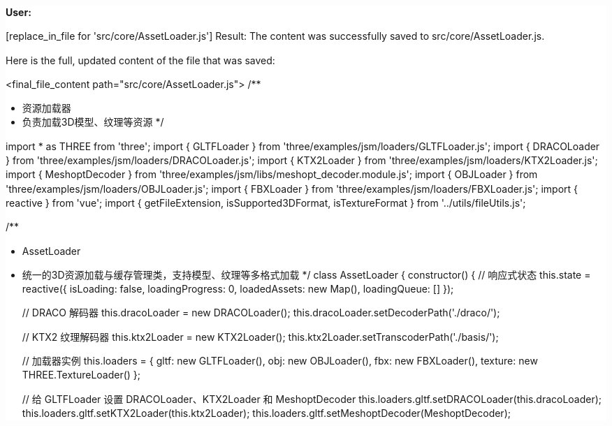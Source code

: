 
**User:**

[replace_in_file for 'src/core/AssetLoader.js'] Result:
The content was successfully saved to src/core/AssetLoader.js.

Here is the full, updated content of the file that was saved:

<final_file_content path="src/core/AssetLoader.js">
/**
 * 资源加载器
 * 负责加载3D模型、纹理等资源
 */

import * as THREE from 'three';
import { GLTFLoader } from 'three/examples/jsm/loaders/GLTFLoader.js';
import { DRACOLoader } from 'three/examples/jsm/loaders/DRACOLoader.js';
import { KTX2Loader } from 'three/examples/jsm/loaders/KTX2Loader.js';
import { MeshoptDecoder } from 'three/examples/jsm/libs/meshopt_decoder.module.js';
import { OBJLoader } from 'three/examples/jsm/loaders/OBJLoader.js';
import { FBXLoader } from 'three/examples/jsm/loaders/FBXLoader.js';
import { reactive } from 'vue';
import { getFileExtension, isSupported3DFormat, isTextureFormat } from '../utils/fileUtils.js';

/**
 * AssetLoader
 * 统一的3D资源加载与缓存管理类，支持模型、纹理等多格式加载
 */
class AssetLoader {
  constructor() {
    // 响应式状态
    this.state = reactive({
      isLoading: false,
      loadingProgress: 0,
      loadedAssets: new Map(),
      loadingQueue: []
    });
    
    // DRACO 解码器
    this.dracoLoader = new DRACOLoader();
    this.dracoLoader.setDecoderPath('./draco/');

    // KTX2 纹理解码器
    this.ktx2Loader = new KTX2Loader();
    this.ktx2Loader.setTranscoderPath('./basis/');

    // 加载器实例
    this.loaders = {
      gltf: new GLTFLoader(),
      obj: new OBJLoader(),
      fbx: new FBXLoader(),
      texture: new THREE.TextureLoader()
    };

    // 给 GLTFLoader 设置 DRACOLoader、KTX2Loader 和 MeshoptDecoder
    this.loaders.gltf.setDRACOLoader(this.dracoLoader);
    this.loaders.gltf.setKTX2Loader(this.ktx2Loader);
    this.loaders.gltf.setMeshoptDecoder(MeshoptDecoder);
    